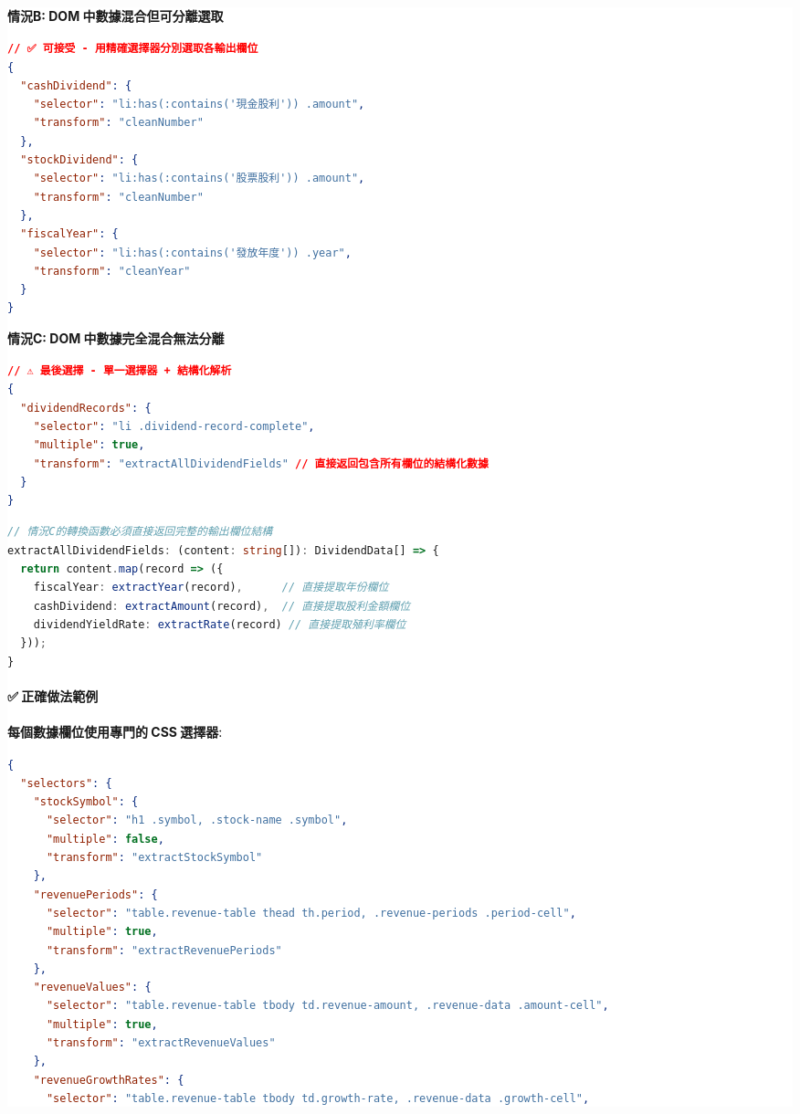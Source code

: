 
**情況B: DOM 中數據混合但可分離選取**
```json
// ✅ 可接受 - 用精確選擇器分別選取各輸出欄位
{
  "cashDividend": {
    "selector": "li:has(:contains('現金股利')) .amount",
    "transform": "cleanNumber"
  },
  "stockDividend": {
    "selector": "li:has(:contains('股票股利')) .amount",
    "transform": "cleanNumber"  
  },
  "fiscalYear": {
    "selector": "li:has(:contains('發放年度')) .year",
    "transform": "cleanYear"
  }
}
```

**情況C: DOM 中數據完全混合無法分離**
```json
// ⚠️ 最後選擇 - 單一選擇器 + 結構化解析
{
  "dividendRecords": {
    "selector": "li .dividend-record-complete",
    "multiple": true,
    "transform": "extractAllDividendFields" // 直接返回包含所有欄位的結構化數據
  }
}
```

```typescript
// 情況C的轉換函數必須直接返回完整的輸出欄位結構
extractAllDividendFields: (content: string[]): DividendData[] => {
  return content.map(record => ({
    fiscalYear: extractYear(record),      // 直接提取年份欄位
    cashDividend: extractAmount(record),  // 直接提取股利金額欄位
    dividendYieldRate: extractRate(record) // 直接提取殖利率欄位
  }));
}
```

#### ✅ 正確做法範例

**每個數據欄位使用專門的 CSS 選擇器**:

```json
{
  "selectors": {
    "stockSymbol": {
      "selector": "h1 .symbol, .stock-name .symbol",
      "multiple": false,
      "transform": "extractStockSymbol"
    },
    "revenuePeriods": {
      "selector": "table.revenue-table thead th.period, .revenue-periods .period-cell",
      "multiple": true,
      "transform": "extractRevenuePeriods"
    },
    "revenueValues": {
      "selector": "table.revenue-table tbody td.revenue-amount, .revenue-data .amount-cell",
      "multiple": true,
      "transform": "extractRevenueValues"
    },
    "revenueGrowthRates": {
      "selector": "table.revenue-table tbody td.growth-rate, .revenue-data .growth-cell",
```